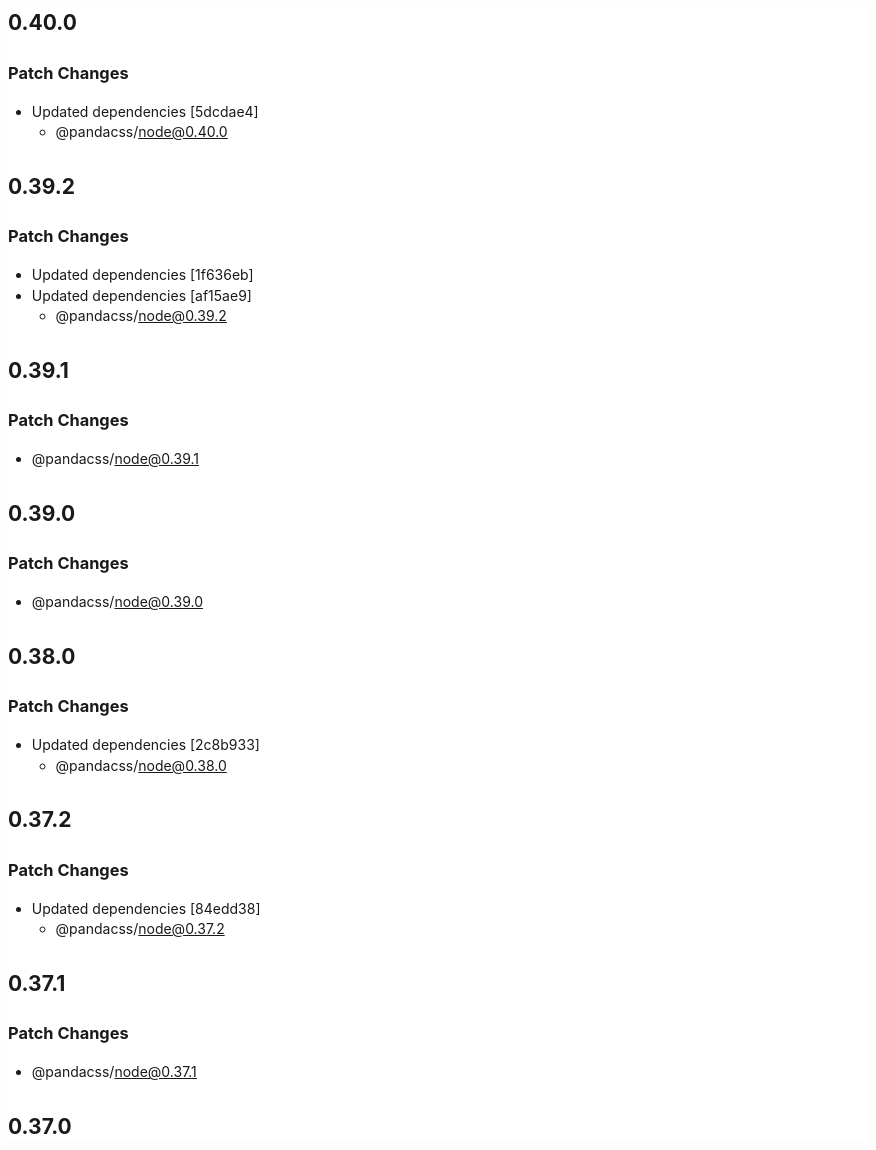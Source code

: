 ## 0.40.0

### Patch Changes

- Updated dependencies [5dcdae4]
  - @pandacss/node@0.40.0

## 0.39.2

### Patch Changes

- Updated dependencies [1f636eb]
- Updated dependencies [af15ae9]
  - @pandacss/node@0.39.2

## 0.39.1

### Patch Changes

- @pandacss/node@0.39.1

## 0.39.0

### Patch Changes

- @pandacss/node@0.39.0

## 0.38.0

### Patch Changes

- Updated dependencies [2c8b933]
  - @pandacss/node@0.38.0

## 0.37.2

### Patch Changes

- Updated dependencies [84edd38]
  - @pandacss/node@0.37.2

## 0.37.1

### Patch Changes

- @pandacss/node@0.37.1

## 0.37.0
